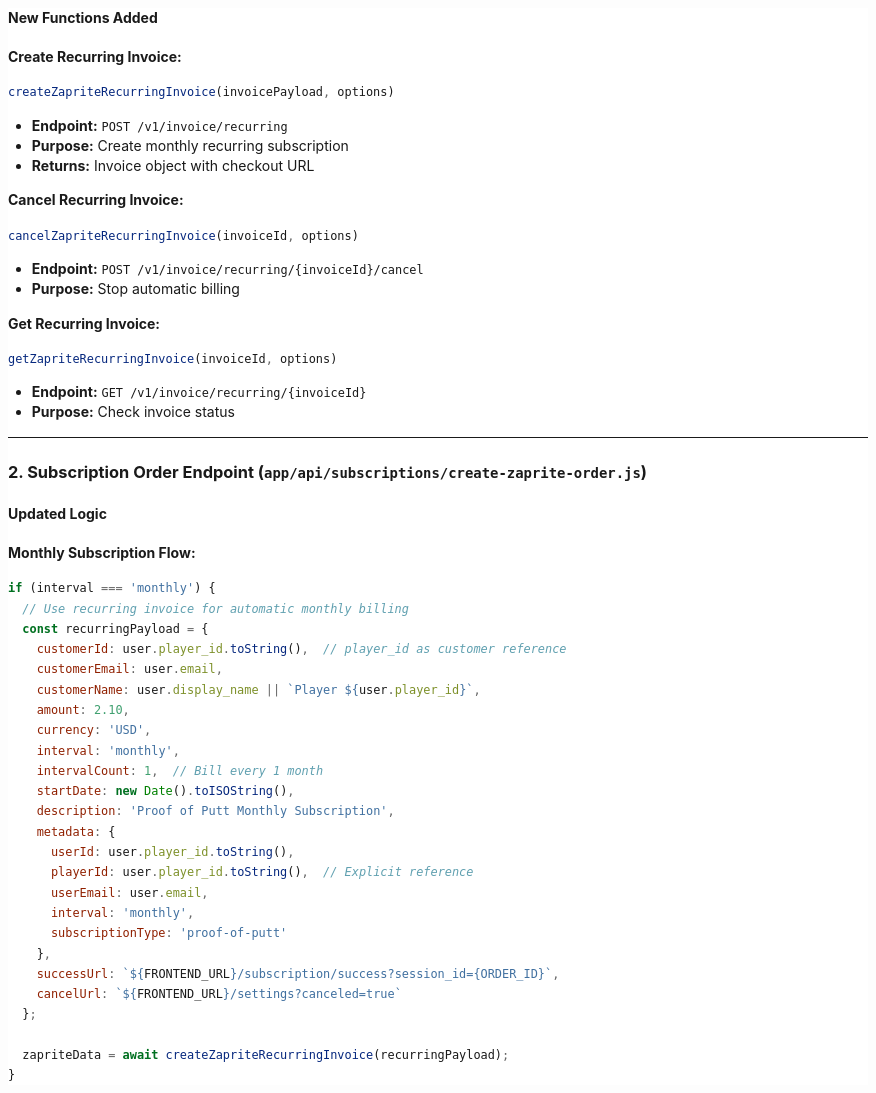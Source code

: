 #### New Functions Added

**Create Recurring Invoice:**
```javascript
createZapriteRecurringInvoice(invoicePayload, options)
```
- **Endpoint:** `POST /v1/invoice/recurring`
- **Purpose:** Create monthly recurring subscription
- **Returns:** Invoice object with checkout URL

**Cancel Recurring Invoice:**
```javascript
cancelZapriteRecurringInvoice(invoiceId, options)
```
- **Endpoint:** `POST /v1/invoice/recurring/{invoiceId}/cancel`
- **Purpose:** Stop automatic billing

**Get Recurring Invoice:**
```javascript
getZapriteRecurringInvoice(invoiceId, options)
```
- **Endpoint:** `GET /v1/invoice/recurring/{invoiceId}`
- **Purpose:** Check invoice status

---

### 2. Subscription Order Endpoint (`app/api/subscriptions/create-zaprite-order.js`)

#### Updated Logic

**Monthly Subscription Flow:**
```javascript
if (interval === 'monthly') {
  // Use recurring invoice for automatic monthly billing
  const recurringPayload = {
    customerId: user.player_id.toString(),  // player_id as customer reference
    customerEmail: user.email,
    customerName: user.display_name || `Player ${user.player_id}`,
    amount: 2.10,
    currency: 'USD',
    interval: 'monthly',
    intervalCount: 1,  // Bill every 1 month
    startDate: new Date().toISOString(),
    description: 'Proof of Putt Monthly Subscription',
    metadata: {
      userId: user.player_id.toString(),
      playerId: user.player_id.toString(),  // Explicit reference
      userEmail: user.email,
      interval: 'monthly',
      subscriptionType: 'proof-of-putt'
    },
    successUrl: `${FRONTEND_URL}/subscription/success?session_id={ORDER_ID}`,
    cancelUrl: `${FRONTEND_URL}/settings?canceled=true`
  };

  zapriteData = await createZapriteRecurringInvoice(recurringPayload);
}
```
